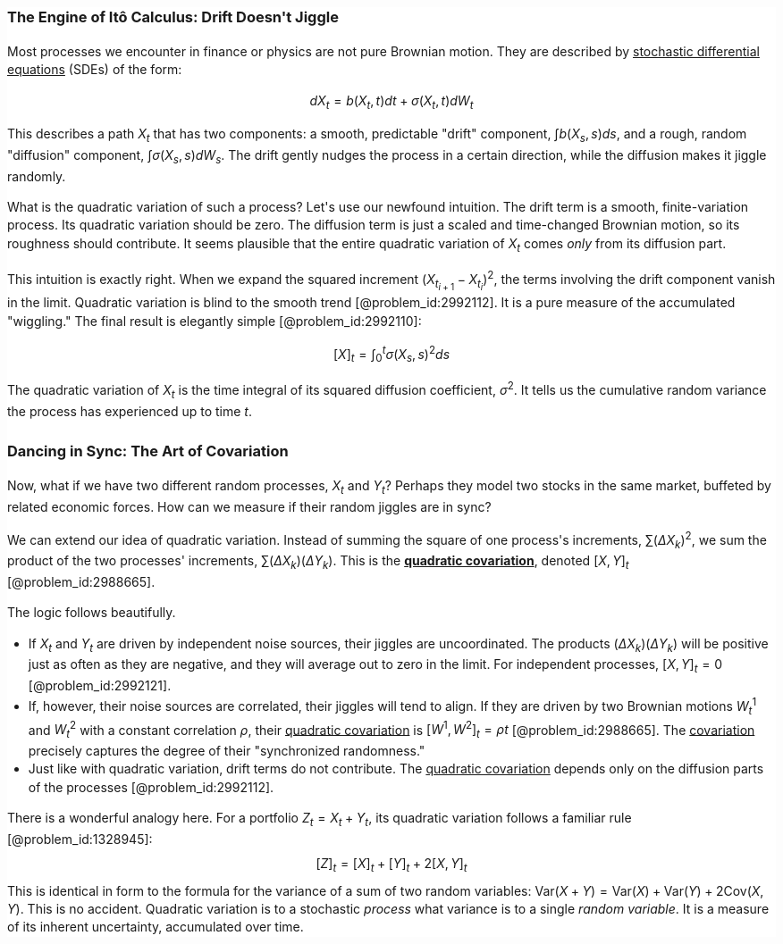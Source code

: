 ### The Engine of Itô Calculus: Drift Doesn't Jiggle

Most processes we encounter in finance or physics are not pure Brownian motion. They are described by [stochastic differential equations](@article_id:146124) (SDEs) of the form:

$$
dX_t = b(X_t, t)dt + \sigma(X_t, t)dW_t
$$

This describes a path $X_t$ that has two components: a smooth, predictable "drift" component, $\int b(X_s, s)ds$, and a rough, random "diffusion" component, $\int \sigma(X_s, s)dW_s$. The drift gently nudges the process in a certain direction, while the diffusion makes it jiggle randomly.

What is the quadratic variation of such a process? Let's use our newfound intuition. The drift term is a smooth, finite-variation process. Its quadratic variation should be zero. The diffusion term is just a scaled and time-changed Brownian motion, so its roughness should contribute. It seems plausible that the entire quadratic variation of $X_t$ comes *only* from its diffusion part.

This intuition is exactly right. When we expand the squared increment $(X_{t_{i+1}} - X_{t_i})^2$, the terms involving the drift component vanish in the limit. Quadratic variation is blind to the smooth trend [@problem_id:2992112]. It is a pure measure of the accumulated "wiggling." The final result is elegantly simple [@problem_id:2992110]:

$$
[X]_t = \int_0^t \sigma(X_s, s)^2 ds
$$

The quadratic variation of $X_t$ is the time integral of its squared diffusion coefficient, $\sigma^2$. It tells us the cumulative random variance the process has experienced up to time $t$.

### Dancing in Sync: The Art of Covariation

Now, what if we have two different random processes, $X_t$ and $Y_t$? Perhaps they model two stocks in the same market, buffeted by related economic forces. How can we measure if their random jiggles are in sync?

We can extend our idea of quadratic variation. Instead of summing the square of one process's increments, $\sum (\Delta X_k)^2$, we sum the product of the two processes' increments, $\sum (\Delta X_k)(\Delta Y_k)$. This is the **[quadratic covariation](@article_id:179661)**, denoted $[X, Y]_t$ [@problem_id:2988665].

The logic follows beautifully.
- If $X_t$ and $Y_t$ are driven by independent noise sources, their jiggles are uncoordinated. The products $(\Delta X_k)(\Delta Y_k)$ will be positive just as often as they are negative, and they will average out to zero in the limit. For independent processes, $[X, Y]_t = 0$ [@problem_id:2992121].
- If, however, their noise sources are correlated, their jiggles will tend to align. If they are driven by two Brownian motions $W^1_t$ and $W^2_t$ with a constant correlation $\rho$, their [quadratic covariation](@article_id:179661) is $[W^1, W^2]_t = \rho t$ [@problem_id:2988665]. The [covariation](@article_id:633603) precisely captures the degree of their "synchronized randomness."
- Just like with quadratic variation, drift terms do not contribute. The [quadratic covariation](@article_id:179661) depends only on the diffusion parts of the processes [@problem_id:2992112].

There is a wonderful analogy here. For a portfolio $Z_t = X_t + Y_t$, its quadratic variation follows a familiar rule [@problem_id:1328945]:
$$
[Z]_t = [X]_t + [Y]_t + 2[X, Y]_t
$$
This is identical in form to the formula for the variance of a sum of two random variables: $\text{Var}(X+Y) = \text{Var}(X) + \text{Var}(Y) + 2\text{Cov}(X,Y)$. This is no accident. Quadratic variation is to a stochastic *process* what variance is to a single *random variable*. It is a measure of its inherent uncertainty, accumulated over time.
